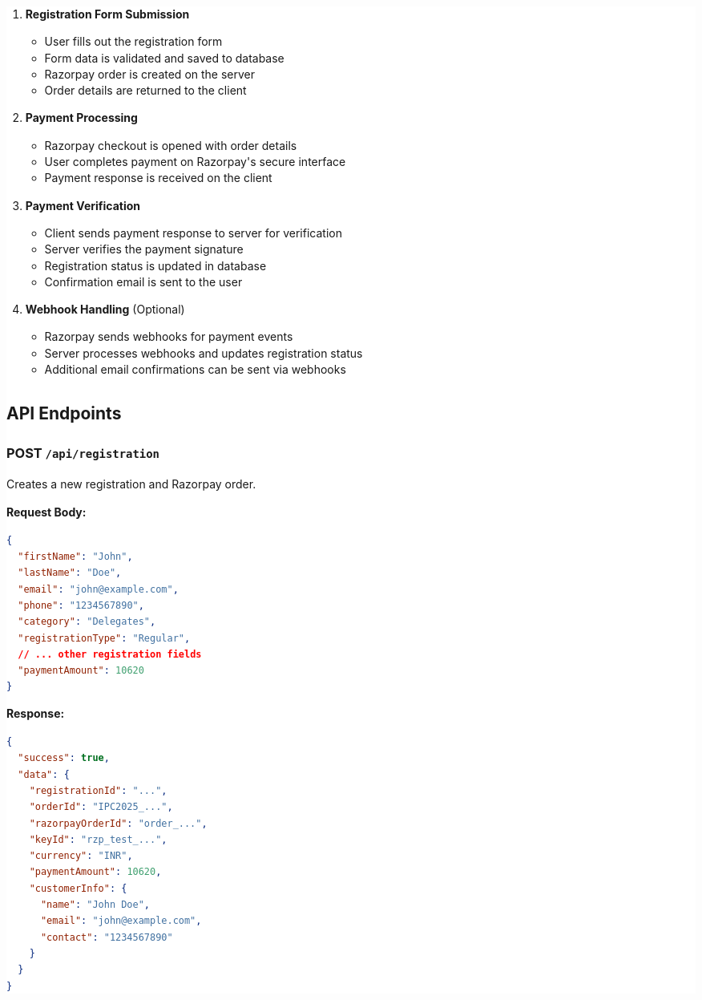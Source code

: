 1. **Registration Form Submission**
   - User fills out the registration form
   - Form data is validated and saved to database
   - Razorpay order is created on the server
   - Order details are returned to the client

2. **Payment Processing**
   - Razorpay checkout is opened with order details
   - User completes payment on Razorpay's secure interface
   - Payment response is received on the client

3. **Payment Verification**
   - Client sends payment response to server for verification
   - Server verifies the payment signature
   - Registration status is updated in database
   - Confirmation email is sent to the user

4. **Webhook Handling** (Optional)
   - Razorpay sends webhooks for payment events
   - Server processes webhooks and updates registration status
   - Additional email confirmations can be sent via webhooks

## API Endpoints

### POST `/api/registration`

Creates a new registration and Razorpay order.

**Request Body:**

```json
{
  "firstName": "John",
  "lastName": "Doe",
  "email": "john@example.com",
  "phone": "1234567890",
  "category": "Delegates",
  "registrationType": "Regular",
  // ... other registration fields
  "paymentAmount": 10620
}
```

**Response:**

```json
{
  "success": true,
  "data": {
    "registrationId": "...",
    "orderId": "IPC2025_...",
    "razorpayOrderId": "order_...",
    "keyId": "rzp_test_...",
    "currency": "INR",
    "paymentAmount": 10620,
    "customerInfo": {
      "name": "John Doe",
      "email": "john@example.com",
      "contact": "1234567890"
    }
  }
}
```
